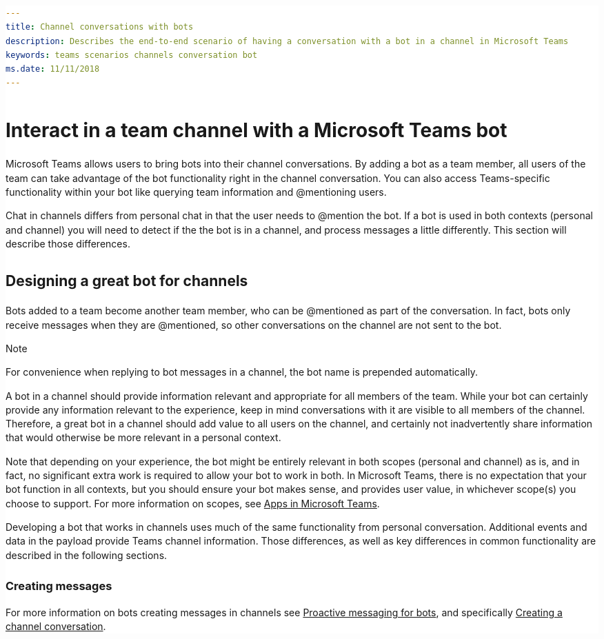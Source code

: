 ```yaml
---
title: Channel conversations with bots
description: Describes the end-to-end scenario of having a conversation with a bot in a channel in Microsoft Teams
keywords: teams scenarios channels conversation bot
ms.date: 11/11/2018
---
```

# Interact in a team channel with a Microsoft Teams bot

Microsoft Teams allows users to bring bots into their channel conversations. By adding a bot as a team member, all users of the team can take advantage of the bot functionality right in the channel conversation. You can also access Teams-specific functionality within your bot like querying team information and @mentioning users.

Chat in channels differs from personal chat in that the user needs to @mention the bot. If a bot is used in both contexts (personal and channel) you will need to detect if the the bot is in a channel, and process messages a little differently. This section will describe those differences.

## Designing a great bot for channels

Bots added to a team become another team member, who can be @mentioned as part of the conversation. In fact, bots only receive messages when they are @mentioned, so other conversations on the channel are not sent to the bot.

> [!NOTE]
> For convenience when replying to bot messages in a channel, the bot name is prepended automatically.

A bot in a channel should provide information relevant and appropriate for all members of the team. While your bot can certainly provide any information relevant to the experience, keep in mind conversations with it are visible to all members of the channel. Therefore, a great bot in a channel should add value to all users on the channel, and certainly not inadvertently share information that would otherwise be more relevant in a personal context.

Note that depending on your experience, the bot might be entirely relevant in both scopes (personal and channel) as is, and in fact, no significant extra work is required to allow your bot to work in both. In Microsoft Teams, there is no expectation that your bot function in all contexts, but you should ensure your bot makes sense, and provides user value, in whichever scope(s) you choose to support. For more information on scopes, see [Apps in Microsoft Teams](~/concepts/apps/apps-overview).

Developing a bot that works in channels uses much of the same functionality from personal conversation. Additional events and data in the payload provide Teams channel information. Those differences, as well as key differences in common functionality are described in the following sections.

### Creating messages

For more information on bots creating messages in channels see [Proactive messaging for bots](~/concepts/bots/bot-conversations/bots-conv-proactive), and specifically [Creating a channel conversation](~/concepts/bots/bot-conversations/bots-conv-proactive#creating-a-channel-conversation).
